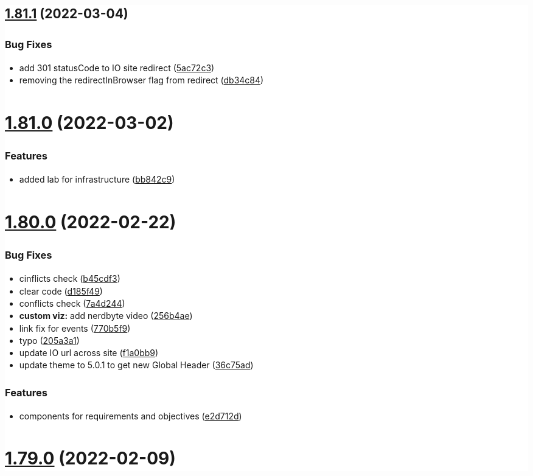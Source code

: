 ## [1.81.1](https://github.com/newrelic/developer-website/compare/v1.81.0...v1.81.1) (2022-03-04)


### Bug Fixes

* add 301 statusCode to IO site redirect ([5ac72c3](https://github.com/newrelic/developer-website/commit/5ac72c3dd970959e10eb1a9ea9d6c7711113b9a4))
* removing the redirectInBrowser flag from redirect ([db34c84](https://github.com/newrelic/developer-website/commit/db34c84438d155513bbb00b840d2aed6fa7e399d))

# [1.81.0](https://github.com/newrelic/developer-website/compare/v1.80.0...v1.81.0) (2022-03-02)


### Features

* added lab for infrastructure ([bb842c9](https://github.com/newrelic/developer-website/commit/bb842c9ef98aae948bb62210dabb78650293fa05))

# [1.80.0](https://github.com/newrelic/developer-website/compare/v1.79.0...v1.80.0) (2022-02-22)


### Bug Fixes

* cinflicts check ([b45cdf3](https://github.com/newrelic/developer-website/commit/b45cdf35411ba734b89292da475d761eb565c914))
* clear code ([d185f49](https://github.com/newrelic/developer-website/commit/d185f4996d4c15282db891d420e28e6c2449c60b))
* conflicts check ([7a4d244](https://github.com/newrelic/developer-website/commit/7a4d244069e478a31e2d16ed1fed5665ba34040f))
* **custom viz:** add nerdbyte video ([256b4ae](https://github.com/newrelic/developer-website/commit/256b4ae00edcca8fbf69841117d9e6a04cdb1075))
* link fix for events ([770b5f9](https://github.com/newrelic/developer-website/commit/770b5f95ae773d2102cf7d52b6ec840add7b6946))
* typo ([205a3a1](https://github.com/newrelic/developer-website/commit/205a3a11dee17e647b5041ea402f307d17f6941c))
* update IO url across site ([f1a0bb9](https://github.com/newrelic/developer-website/commit/f1a0bb96aae338fd7f0cf9d2fa916607db78593f))
* update theme to 5.0.1 to get new Global Header ([36c75ad](https://github.com/newrelic/developer-website/commit/36c75ada1be0b5e7ab51abbfc2d13bf35268da57))


### Features

* components for requirements and objectives ([e2d712d](https://github.com/newrelic/developer-website/commit/e2d712da8fd184fb174350181e12b63c06492e4e))

# [1.79.0](https://github.com/newrelic/developer-website/compare/v1.78.0...v1.79.0) (2022-02-09)
